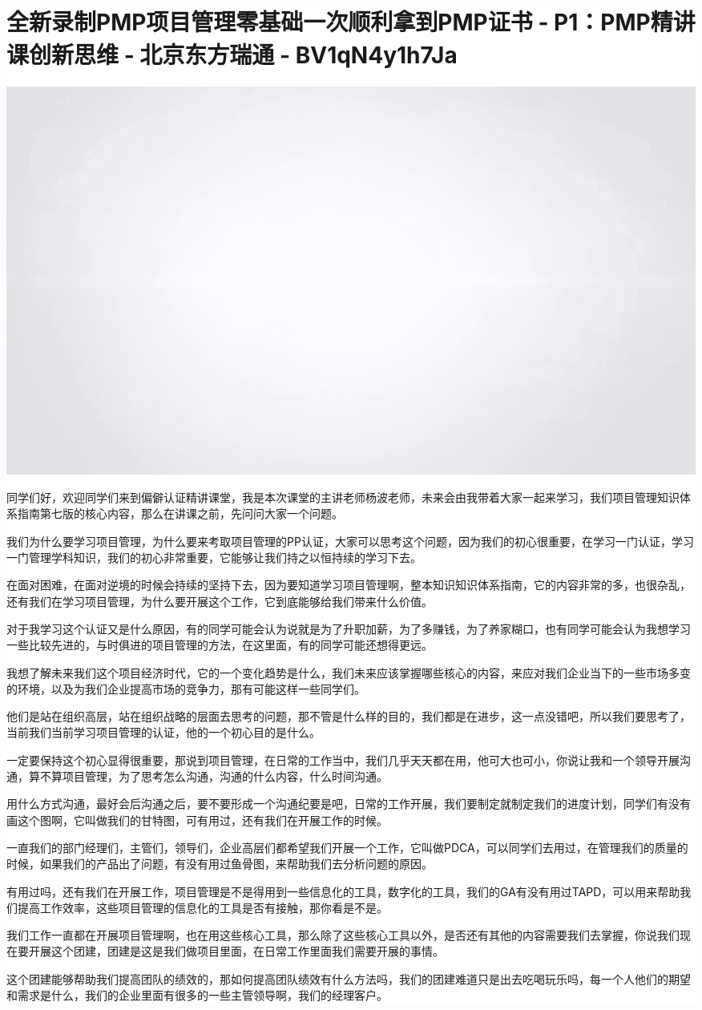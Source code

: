# 全新录制PMP项目管理零基础一次顺利拿到PMP证书 - P1：PMP精讲课创新思维 - 北京东方瑞通 - BV1qN4y1h7Ja

![](img/10eab9da90d4ba24682937a0b5259d09_0.png)

同学们好，欢迎同学们来到偏僻认证精讲课堂，我是本次课堂的主讲老师杨波老师，未来会由我带着大家一起来学习，我们项目管理知识体系指南第七版的核心内容，那么在讲课之前，先问问大家一个问题。

我们为什么要学习项目管理，为什么要来考取项目管理的PP认证，大家可以思考这个问题，因为我们的初心很重要，在学习一门认证，学习一门管理学科知识，我们的初心非常重要，它能够让我们持之以恒持续的学习下去。

在面对困难，在面对逆境的时候会持续的坚持下去，因为要知道学习项目管理啊，整本知识知识体系指南，它的内容非常的多，也很杂乱，还有我们在学习项目管理，为什么要开展这个工作，它到底能够给我们带来什么价值。

对于我学习这个认证又是什么原因，有的同学可能会认为说就是为了升职加薪，为了多赚钱，为了养家糊口，也有同学可能会认为我想学习一些比较先进的，与时俱进的项目管理的方法，在这里面，有的同学可能还想得更远。

我想了解未来我们这个项目经济时代，它的一个变化趋势是什么，我们未来应该掌握哪些核心的内容，来应对我们企业当下的一些市场多变的环境，以及为我们企业提高市场的竞争力，那有可能这样一些同学们。

他们是站在组织高层，站在组织战略的层面去思考的问题，那不管是什么样的目的，我们都是在进步，这一点没错吧，所以我们要思考了，当前我们当前学习项目管理的认证，他的一个初心目的是什么。

一定要保持这个初心显得很重要，那说到项目管理，在日常的工作当中，我们几乎天天都在用，他可大也可小，你说让我和一个领导开展沟通，算不算项目管理，为了思考怎么沟通，沟通的什么内容，什么时间沟通。

用什么方式沟通，最好会后沟通之后，要不要形成一个沟通纪要是吧，日常的工作开展，我们要制定就制定我们的进度计划，同学们有没有画这个图啊，它叫做我们的甘特图，可有用过，还有我们在开展工作的时候。

一直我们的部门经理们，主管们，领导们，企业高层们都希望我们开展一个工作，它叫做PDCA，可以同学们去用过，在管理我们的质量的时候，如果我们的产品出了问题，有没有用过鱼骨图，来帮助我们去分析问题的原因。

有用过吗，还有我们在开展工作，项目管理是不是得用到一些信息化的工具，数字化的工具，我们的GA有没有用过TAPD，可以用来帮助我们提高工作效率，这些项目管理的信息化的工具是否有接触，那你看是不是。

我们工作一直都在开展项目管理啊，也在用这些核心工具，那么除了这些核心工具以外，是否还有其他的内容需要我们去掌握，你说我们现在要开展这个团建，团建是这是我们做项目里面，在日常工作里面我们需要开展的事情。

这个团建能够帮助我们提高团队的绩效的，那如何提高团队绩效有什么方法吗，我们的团建难道只是出去吃喝玩乐吗，每一个人他们的期望和需求是什么，我们的企业里面有很多的一些主管领导啊，我们的经理客户。
